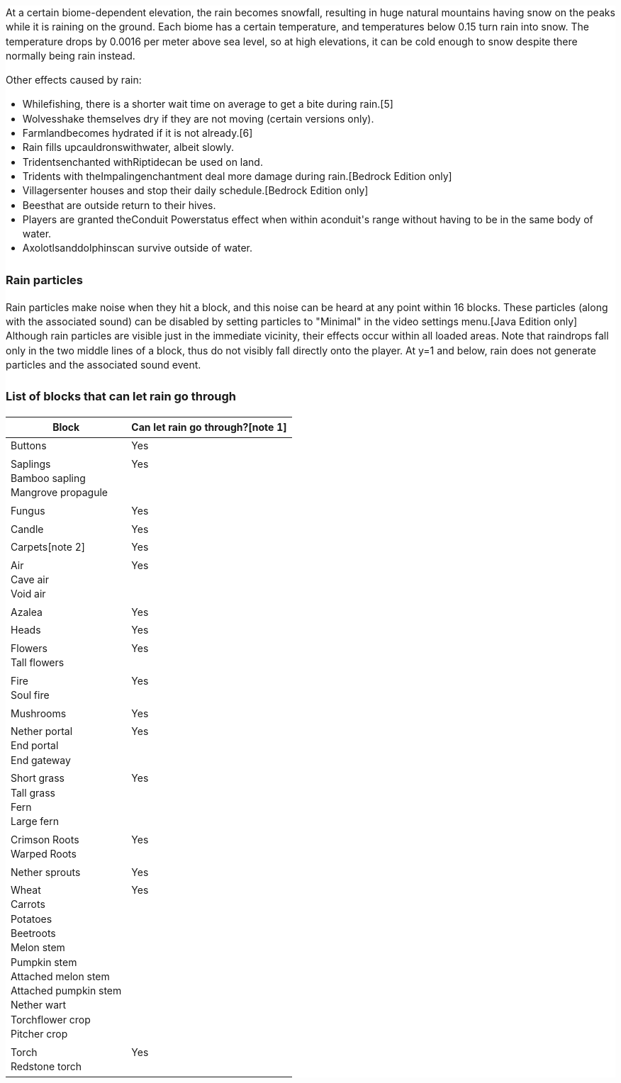 At a certain biome-dependent elevation, the rain becomes snowfall, resulting in huge natural mountains having snow on the peaks while it is raining on the ground. Each biome has a certain temperature, and temperatures below 0.15 turn rain into snow. The temperature drops by 0.0016 per meter above sea level, so at high elevations, it can be cold enough to snow despite there normally being rain instead.

Other effects caused by rain:

- Whilefishing, there is a shorter wait time on average to get a bite during rain.[5]
- Wolvesshake themselves dry if they are not moving (certain versions only).
- Farmlandbecomes hydrated if it is not already.[6]
- Rain fills upcauldronswithwater, albeit slowly.
- Tridentsenchanted withRiptidecan be used on land.
- Tridents with theImpalingenchantment deal more damage during rain.‌[Bedrock Edition  only]
- Villagersenter houses and stop their daily schedule.‌[Bedrock Edition  only]
- Beesthat are outside return to their hives.
- Players are granted theConduit Powerstatus effect when within aconduit's range without having to be in the same body of water.
- Axolotlsanddolphinscan survive outside of water.

### Rain particles
Rain particles make noise when they hit a block, and this noise can be heard at any point within 16 blocks. These particles (along with the associated sound) can be disabled by setting particles to "Minimal" in the video settings menu.‌[Java Edition  only] Although rain particles are visible just in the immediate vicinity, their effects occur within all loaded areas. Note that raindrops fall only in the two middle lines of a block, thus do not visibly fall directly onto the player. At y=1 and below, rain does not generate particles and the associated sound event.

### List of blocks that can let rain go through
| Block                                                                                                                                                                                | Can let rain go through?[note 1] |
|--------------------------------------------------------------------------------------------------------------------------------------------------------------------------------------|----------------------------------|
| Buttons                                                                                                                                                                              | Yes                              |
| Saplings<br/>Bamboo sapling<br/>Mangrove propagule                                                                                                                                   | Yes                              |
| Fungus                                                                                                                                                                               | Yes                              |
| Candle                                                                                                                                                                               | Yes                              |
| Carpets[note 2]                                                                                                                                                                      | Yes                              |
| Air<br/>Cave air<br/>Void air                                                                                                                                                        | Yes                              |
| Azalea                                                                                                                                                                               | Yes                              |
| Heads                                                                                                                                                                                | Yes                              |
| Flowers<br/>Tall flowers                                                                                                                                                             | Yes                              |
| Fire<br/>Soul fire                                                                                                                                                                   | Yes                              |
| Mushrooms                                                                                                                                                                            | Yes                              |
| Nether portal<br/>End portal<br/>End gateway                                                                                                                                         | Yes                              |
| Short grass<br/>Tall grass<br/>Fern<br/>Large fern                                                                                                                                   | Yes                              |
| Crimson Roots<br/>Warped Roots                                                                                                                                                       | Yes                              |
| Nether sprouts                                                                                                                                                                       | Yes                              |
| Wheat<br/>Carrots<br/>Potatoes<br/>Beetroots<br/>Melon stem<br/>Pumpkin stem<br/>Attached melon stem<br/>Attached pumpkin stem<br/>Nether wart<br/>Torchflower crop<br/>Pitcher crop | Yes                              |
| Torch<br/>Redstone torch                                                                                                                                                             | Yes                              |